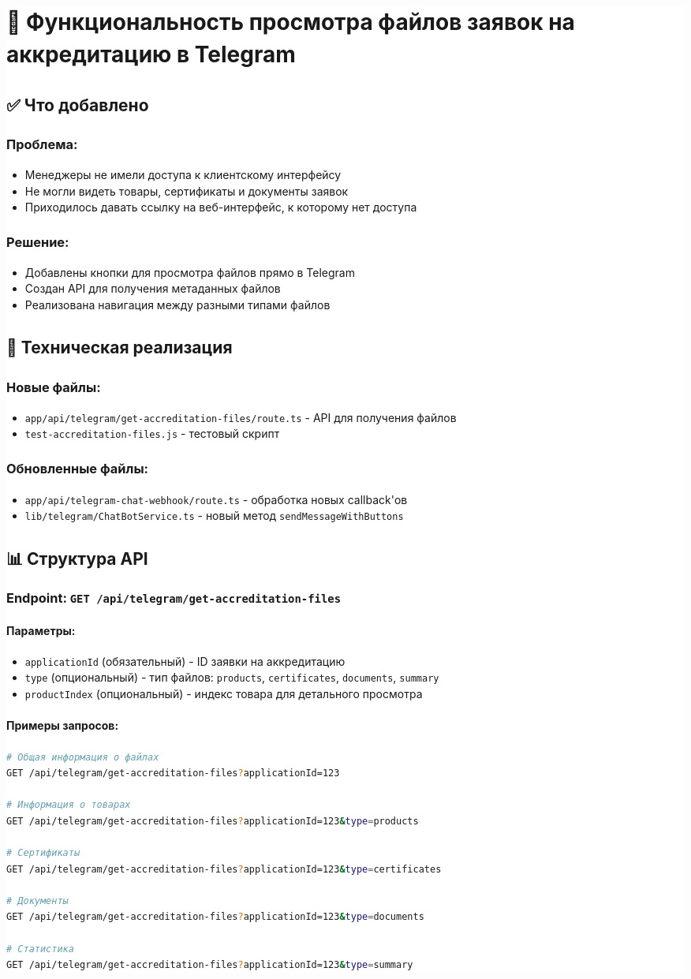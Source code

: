 # 📁 Функциональность просмотра файлов заявок на аккредитацию в Telegram

## ✅ **Что добавлено**

### **Проблема:**
- Менеджеры не имели доступа к клиентскому интерфейсу
- Не могли видеть товары, сертификаты и документы заявок
- Приходилось давать ссылку на веб-интерфейс, к которому нет доступа

### **Решение:**
- Добавлены кнопки для просмотра файлов прямо в Telegram
- Создан API для получения метаданных файлов
- Реализована навигация между разными типами файлов

## 🔧 **Техническая реализация**

### **Новые файлы:**
- `app/api/telegram/get-accreditation-files/route.ts` - API для получения файлов
- `test-accreditation-files.js` - тестовый скрипт

### **Обновленные файлы:**
- `app/api/telegram-chat-webhook/route.ts` - обработка новых callback'ов
- `lib/telegram/ChatBotService.ts` - новый метод `sendMessageWithButtons`

## 📊 **Структура API**

### **Endpoint:** `GET /api/telegram/get-accreditation-files`

#### **Параметры:**
- `applicationId` (обязательный) - ID заявки на аккредитацию
- `type` (опциональный) - тип файлов: `products`, `certificates`, `documents`, `summary`
- `productIndex` (опциональный) - индекс товара для детального просмотра

#### **Примеры запросов:**
```bash
# Общая информация о файлах
GET /api/telegram/get-accreditation-files?applicationId=123

# Информация о товарах
GET /api/telegram/get-accreditation-files?applicationId=123&type=products

# Сертификаты
GET /api/telegram/get-accreditation-files?applicationId=123&type=certificates

# Документы
GET /api/telegram/get-accreditation-files?applicationId=123&type=documents

# Статистика
GET /api/telegram/get-accreditation-files?applicationId=123&type=summary
```
